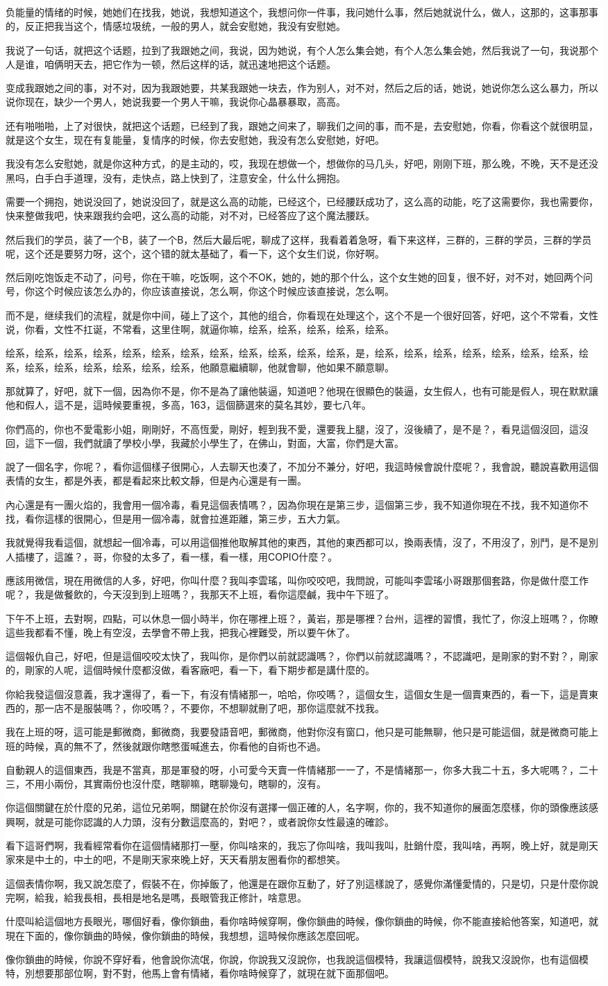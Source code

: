 负能量的情绪的时候，她她们在找我，她说，我想知道这个，我想问你一件事，我问她什么事，然后她就说什么，做人，这那的，这事那事的，反正把我当这个，情感垃圾统，一般的男人，就会安慰她，我没有安慰她。

我说了一句话，就把这个话题，拉到了我跟她之间，我说，因为她说，有个人怎么集会她，有个人怎么集会她，然后我说了一句，我说那个人是谁，咱俩明天去，把它作为一顿，然后这样的话，就迅速地把这个话题。

变成我跟她之间的事，对不对，因为我跟她要，共某我跟她一块去，作为别人，对不对，然后之后的话，她说，她说你怎么这么暴力，所以说你现在，缺少一个男人，她说我要一个男人干嘛，我说你心晶暴暴取，高高。

还有啪啪啪，上了对很快，就把这个话题，已经到了我，跟她之间来了，聊我们之间的事，而不是，去安慰她，你看，你看这个就很明显，就是这个女生，现在有复能量，复情序的时候，你去安慰她，我没有怎么安慰她，好吧。

我没有怎么安慰她，就是你这种方式，的是主动的，哎，我现在想做一个，想做你的马几头，好吧，刚刚下班，那么晚，不晚，天不是还没黑吗，白手白手道理，没有，走快点，路上快到了，注意安全，什么什么拥抱。

需要一个拥抱，她说没回了，她说没回了，就是这么高的动能，已经这个，已经腰跃成功了，这么高的动能，吃了这需要你，我也需要你，快来整做我吧，快来跟我约会吧，这么高的动能，对不对，已经答应了这个魔法腰跃。

然后我们的学员，装了一个B，装了一个B，然后大最后呢，聊成了这样，我看着着急呀，看下来这样，三群的，三群的学员，三群的学员呢，这个还是要努力呀，这个，这个错的就太基础了，看一下，这个女生们说，你好啊。

然后刚吃饱饭走不动了，问号，你在干嘛，吃饭啊，这个不OK，她的，她的那个什么，这个女生她的回复，很不好，对不对，她回两个问号，你这个时候应该怎么办的，你应该直接说，怎么啊，你这个时候应该直接说，怎么啊。

而不是，继续我们的流程，就是你中间，碰上了这个，其他的组合，你看现在处理这个，这个不是一个很好回答，好吧，这个不常看，文性说，你看，文性不扛诞，不常看，这里住啊，就逼你嘛，绘系，绘系，绘系，绘系，绘系。

绘系，绘系，绘系，绘系，绘系，绘系，绘系，绘系，绘系，绘系，绘系，绘系，是，绘系，绘系，绘系，绘系，绘系，绘系，绘系，绘系，绘系，绘系，绘系，绘系，绘系，绘系，他願意繼續聊，他就會聊，他如果不願意聊。

那就算了，好吧，就下一個，因為你不是，你不是為了讓他裝逼，知道吧？他現在很顯色的裝逼，女生假人，也有可能是假人，現在默默讓他和假人，這不是，這時候要重視，多高，163，這個篩選來的莫名其妙，要七八年。

你們高的，你也不愛電影小姐，剛剛好，不高恆愛，剛好，輕到我不愛，還要我上腿，沒了，沒後續了，是不是？，看見這個沒回，這沒回，這下一個，我們就讀了學校小學，我藏於小學生了，在佛山，對面，大富，你們是大富。

說了一個名字，你呢？，看你這個樣子很開心，人去聊天也湊了，不加分不兼分，好吧，我這時候會說什麼呢？，我會說，聽說喜歡用這個表情的女生，都是外表，都是看起來比較文靜，但是內心還是有一團。

內心還是有一團火焰的，我會用一個冷毒，看見這個表情嗎？，因為你現在是第三步，這個第三步，我不知道你現在不找，我不知道你不找，看你這樣的很開心，但是用一個冷毒，就會拉進距離，第三步，五大力氣。

我就覺得我看這個，就想起一個冷毒，可以用這個推他取解其他的東西，其他的東西都可以，換兩表情，沒了，不用沒了，別鬥，是不是別人插樓了，這誰？，哥，你發的太多了，看一樣，看一樣，用COPIO什麼？。

應該用微信，現在用微信的人多，好吧，你叫什麼？我叫李雲瑤，叫你咬咬吧，我問說，可能叫李雲瑤小哥跟那個套路，你是做什麼工作呢？，我是做餐飲的，今天沒到到上班嗎？，我那天不上班，看你這麼鹹，我中午下班了。

下午不上班，去對啊，四點，可以休息一個小時半，你在哪裡上班？，黃岩，那是哪裡？台州，這裡的習慣，我忙了，你沒上班嗎？，你瞭這些我都看不懂，晚上有空沒，去學會不帶上我，把我心裡難受，所以要午休了。

這個報仇自己，好吧，但是這個咬咬太快了，我叫你，是你們以前就認識嗎？，你們以前就認識嗎？，不認識吧，是剛家的對不對？，剛家的，剛家的人呢，這個時候什麼都沒做，看客廠吧，看一下，看下期步都是講什麼的。

你給我發這個沒意義，我才還得了，看一下，有沒有情緒那一，哈哈，你咬嗎？，這個女生，這個女生是一個賣東西的，看一下，這是賣東西的，那一店不是服裝嗎？，你咬嗎？，不要你，不想聊就刪了吧，那你這麼就不找我。

我在上班的呀，這可能是郵微商，郵微商，我要發語音吧，郵微商，他對你沒有窗口，他只是可能無聊，他只是可能這個，就是微商可能上班的時候，真的無不了，然後就跟你瞎憋蛋喊進去，你看他的自術也不過。

自動親人的這個東西，我是不當真，那是軍發的呀，小可愛今天賣一件情緒那一一了，不是情緒那一，你多大我二十五，多大呢嗎？，二十三，不用小兩份，其實兩份也沒什麼，瞎聊嘛，瞎聊幾句，瞎聊的，沒有。

你這個關鍵在於什麼的兄弟，這位兄弟啊，關鍵在於你沒有選擇一個正確的人，名字啊，你的，我不知道你的展面怎麼樣，你的頭像應該感興啊，就是可能你認識的人力頭，沒有分數這麼高的，對吧？，或者說你女性最遠的確診。

看下這哥們啊，我看經常看你在這個情緒那打一壓，你叫啥來的，我忘了你叫啥，我叫我叫，肚銷什麼，我叫啥，再啊，晚上好，就是剛天家來是中土的，中土的吧，不是剛天家來晚上好，天天看朋友圈看你的都想笑。

這個表情你啊，我又說怎麼了，假裝不在，你掉飯了，他還是在跟你互動了，好了別這樣說了，感覺你滿懂愛情的，只是切，只是什麼你說完啊，給我，給我長相，長相是地名是嗎，長眼管我正修計，啥意思。

什麼叫給這個地方長眼光，哪個好看，像你鎖曲，看你啥時候穿啊，像你鎖曲的時候，像你鎖曲的時候，你不能直接給他答案，知道吧，就現在下面的，像你鎖曲的時候，像你鎖曲的時候，我想想，這時候你應該怎麼回呢。

像你鎖曲的時候，你說不穿好看，他會說你流氓，你說，你說我又沒說你，也我說這個模特，我讓這個模特，說我又沒說你，也有這個模特，別想要那部位啊，對不對，他馬上會有情緒，看你啥時候穿了，就現在就下面那個吧。
